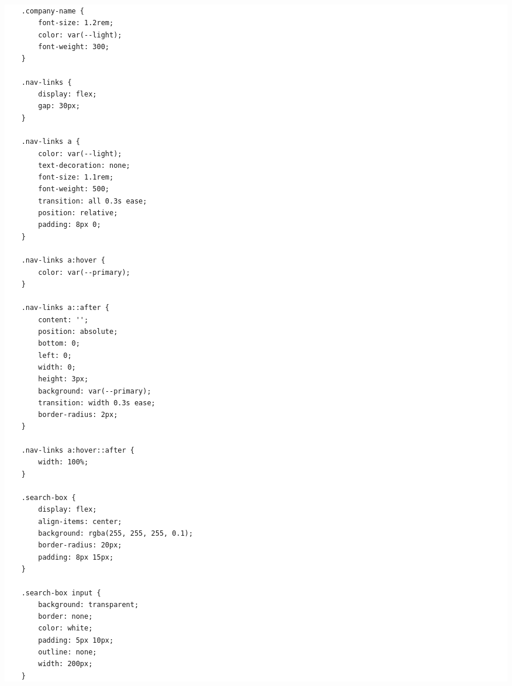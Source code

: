         .company-name {
            font-size: 1.2rem;
            color: var(--light);
            font-weight: 300;
        }
        
        .nav-links {
            display: flex;
            gap: 30px;
        }
        
        .nav-links a {
            color: var(--light);
            text-decoration: none;
            font-size: 1.1rem;
            font-weight: 500;
            transition: all 0.3s ease;
            position: relative;
            padding: 8px 0;
        }
        
        .nav-links a:hover {
            color: var(--primary);
        }
        
        .nav-links a::after {
            content: '';
            position: absolute;
            bottom: 0;
            left: 0;
            width: 0;
            height: 3px;
            background: var(--primary);
            transition: width 0.3s ease;
            border-radius: 2px;
        }
        
        .nav-links a:hover::after {
            width: 100%;
        }
        
        .search-box {
            display: flex;
            align-items: center;
            background: rgba(255, 255, 255, 0.1);
            border-radius: 20px;
            padding: 8px 15px;
        }
        
        .search-box input {
            background: transparent;
            border: none;
            color: white;
            padding: 5px 10px;
            outline: none;
            width: 200px;
        }
        